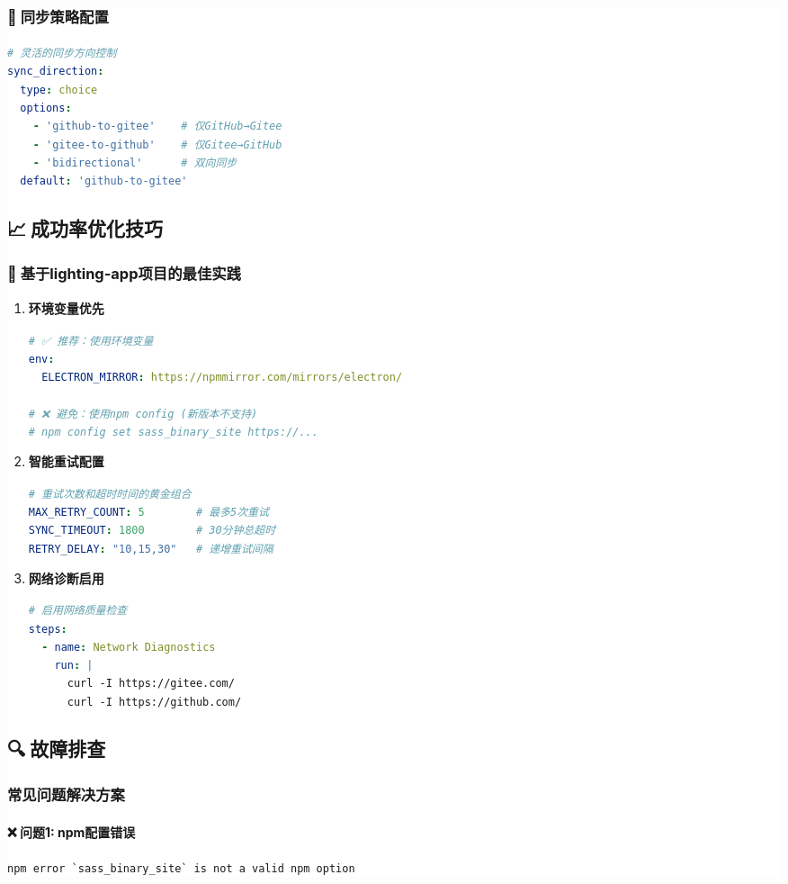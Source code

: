 ### 🔄 **同步策略配置**

```yaml
# 灵活的同步方向控制
sync_direction:
  type: choice
  options:
    - 'github-to-gitee'    # 仅GitHub→Gitee
    - 'gitee-to-github'    # 仅Gitee→GitHub  
    - 'bidirectional'      # 双向同步
  default: 'github-to-gitee'
```

## 📈 **成功率优化技巧**

### 🎯 **基于lighting-app项目的最佳实践**

1. **环境变量优先**
   ```yaml
   # ✅ 推荐：使用环境变量
   env:
     ELECTRON_MIRROR: https://npmmirror.com/mirrors/electron/
     
   # ❌ 避免：使用npm config (新版本不支持)
   # npm config set sass_binary_site https://...
   ```

2. **智能重试配置**
   ```yaml
   # 重试次数和超时时间的黄金组合
   MAX_RETRY_COUNT: 5        # 最多5次重试
   SYNC_TIMEOUT: 1800        # 30分钟总超时
   RETRY_DELAY: "10,15,30"   # 递增重试间隔
   ```

3. **网络诊断启用**
   ```yaml
   # 启用网络质量检查
   steps:
     - name: Network Diagnostics
       run: |
         curl -I https://gitee.com/
         curl -I https://github.com/
   ```

## 🔍 **故障排查**

### 常见问题解决方案

#### ❌ **问题1: npm配置错误**
```
npm error `sass_binary_site` is not a valid npm option
```
